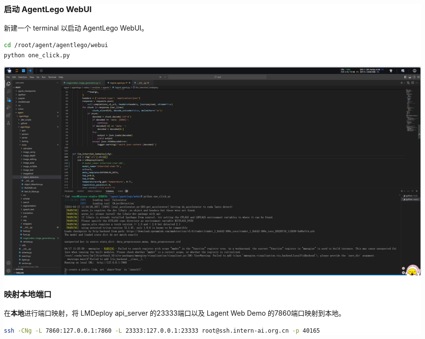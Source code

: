 ### 启动 AgentLego WebUI

新建一个 terminal 以启动 AgentLego WebUI。

```sh
cd /root/agent/agentlego/webui
python one_click.py
```

![](../attachment/InternLM2_homework6.assets/ImageGeneration3.png)

### 映射本地端口

在**本地**进行端口映射，将 LMDeploy api_server 的23333端口以及 Lagent Web Demo 的7860端口映射到本地。

```sh
ssh -CNg -L 7860:127.0.0.1:7860 -L 23333:127.0.0.1:23333 root@ssh.intern-ai.org.cn -p 40165
```
